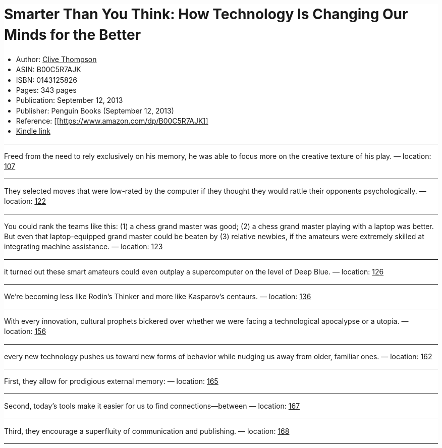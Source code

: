# Smarter Than You Think: How Technology Is Changing Our Minds for the Better

* Author: [Clive Thompson](https://www.amazon.com/Clive-Thompson/e/B00EDE9GH2/ref=dp_byline_cont_ebooks_1)
* ASIN: B00C5R7AJK
* ISBN: 0143125826
* Pages: 343 pages
* Publication: September 12, 2013
* Publisher: Penguin Books (September 12, 2013)
* Reference: [[https://www.amazon.com/dp/B00C5R7AJK]]
* [Kindle link](kindle://book?action=open&asin=B00C5R7AJK)


---
Freed from the need to rely exclusively on his memory, he was able to focus more on the creative texture of his play. — location: [107](kindle://book?action=open&asin=B00C5R7AJK&location=107)

---
They selected moves that were low-rated by the computer if they thought they would rattle their opponents psychologically. — location: [122](kindle://book?action=open&asin=B00C5R7AJK&location=122)

---
You could rank the teams like this: (1) a chess grand master was good; (2) a chess grand master playing with a laptop was better. But even that laptop-equipped grand master could be beaten by (3) relative newbies, if the amateurs were extremely skilled at integrating machine assistance. — location: [123](kindle://book?action=open&asin=B00C5R7AJK&location=123)

---
it turned out these smart amateurs could even outplay a supercomputer on the level of Deep Blue. — location: [126](kindle://book?action=open&asin=B00C5R7AJK&location=126)

---
We’re becoming less like Rodin’s Thinker and more like Kasparov’s centaurs. — location: [136](kindle://book?action=open&asin=B00C5R7AJK&location=136)

---
With every innovation, cultural prophets bickered over whether we were facing a technological apocalypse or a utopia. — location: [156](kindle://book?action=open&asin=B00C5R7AJK&location=156)

---
every new technology pushes us toward new forms of behavior while nudging us away from older, familiar ones. — location: [162](kindle://book?action=open&asin=B00C5R7AJK&location=162)

---
First, they allow for prodigious external memory: — location: [165](kindle://book?action=open&asin=B00C5R7AJK&location=165)

---
Second, today’s tools make it easier for us to find connections—between — location: [167](kindle://book?action=open&asin=B00C5R7AJK&location=167)

---
Third, they encourage a superfluity of communication and publishing. — location: [168](kindle://book?action=open&asin=B00C5R7AJK&location=168)

---